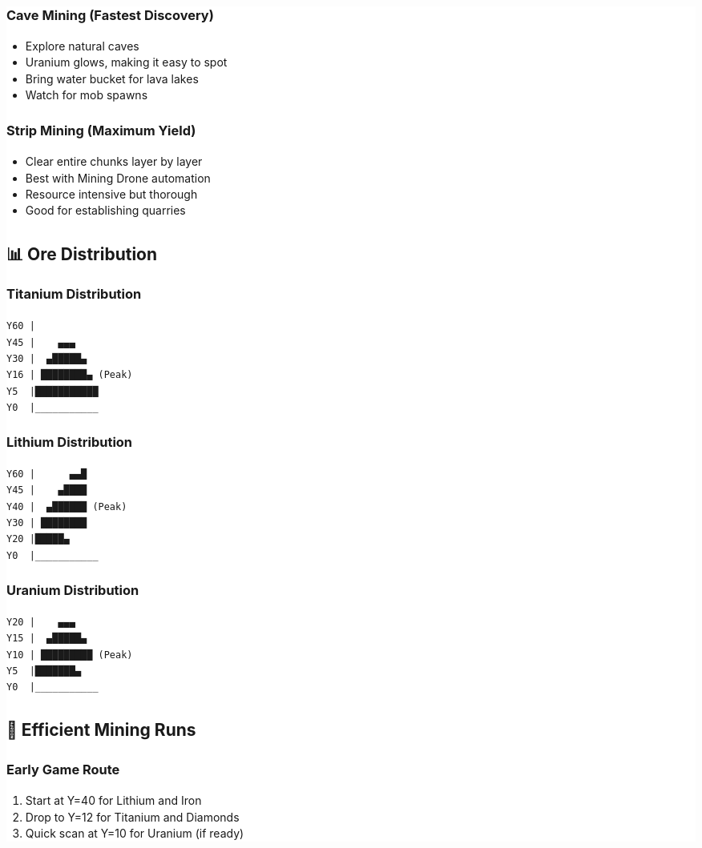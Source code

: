 ### Cave Mining (Fastest Discovery)
- Explore natural caves
- Uranium glows, making it easy to spot
- Bring water bucket for lava lakes
- Watch for mob spawns

### Strip Mining (Maximum Yield)
- Clear entire chunks layer by layer
- Best with Mining Drone automation
- Resource intensive but thorough
- Good for establishing quarries

## 📊 Ore Distribution

### Titanium Distribution
```
Y60 |
Y45 |    ▄▄▄
Y30 |  ▄█████▄
Y16 | ████████▄ (Peak)
Y5  |███████████
Y0  |___________
```

### Lithium Distribution
```
Y60 |      ▄▄█
Y45 |    ▄████
Y40 |  ▄██████ (Peak)
Y30 | ████████
Y20 |█████▄
Y0  |___________
```

### Uranium Distribution
```
Y20 |    ▄▄▄
Y15 |  ▄█████▄
Y10 | █████████ (Peak)
Y5  |███████▄
Y0  |___________
```

## 🎯 Efficient Mining Runs

### Early Game Route
1. Start at Y=40 for Lithium and Iron
2. Drop to Y=12 for Titanium and Diamonds
3. Quick scan at Y=10 for Uranium (if ready)

